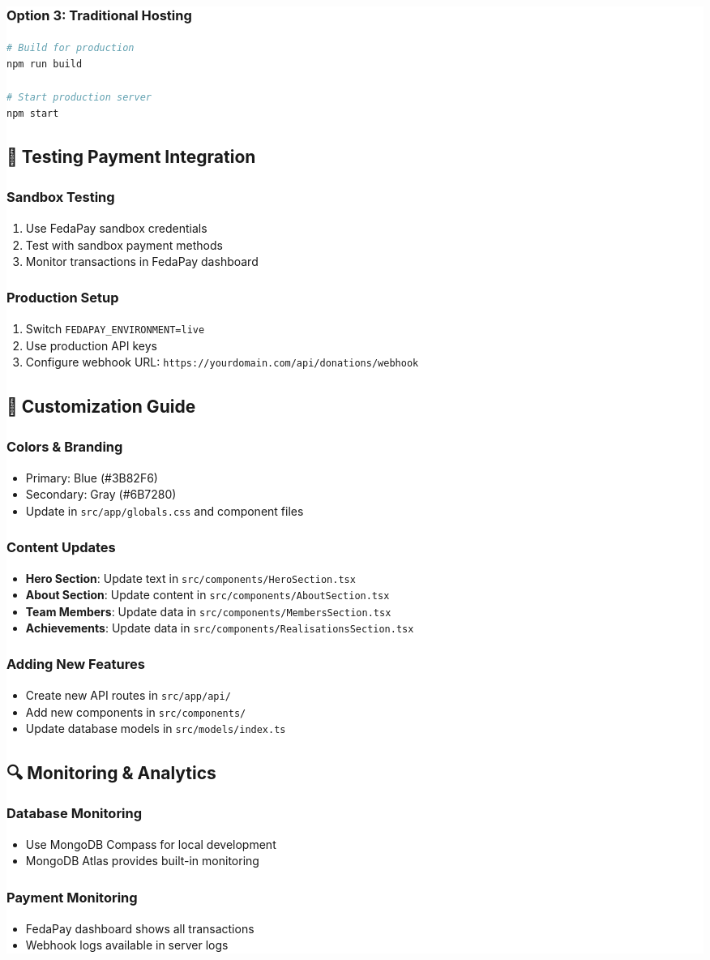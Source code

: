 ### Option 3: Traditional Hosting
```bash
# Build for production
npm run build

# Start production server
npm start
```

## 📱 Testing Payment Integration

### Sandbox Testing
1. Use FedaPay sandbox credentials
2. Test with sandbox payment methods
3. Monitor transactions in FedaPay dashboard

### Production Setup
1. Switch `FEDAPAY_ENVIRONMENT=live`
2. Use production API keys
3. Configure webhook URL: `https://yourdomain.com/api/donations/webhook`

## 🎨 Customization Guide

### Colors & Branding
- Primary: Blue (#3B82F6)
- Secondary: Gray (#6B7280)
- Update in `src/app/globals.css` and component files

### Content Updates
- **Hero Section**: Update text in `src/components/HeroSection.tsx`
- **About Section**: Update content in `src/components/AboutSection.tsx`
- **Team Members**: Update data in `src/components/MembersSection.tsx`
- **Achievements**: Update data in `src/components/RealisationsSection.tsx`

### Adding New Features
- Create new API routes in `src/app/api/`
- Add new components in `src/components/`
- Update database models in `src/models/index.ts`

## 🔍 Monitoring & Analytics

### Database Monitoring
- Use MongoDB Compass for local development
- MongoDB Atlas provides built-in monitoring

### Payment Monitoring
- FedaPay dashboard shows all transactions
- Webhook logs available in server logs
